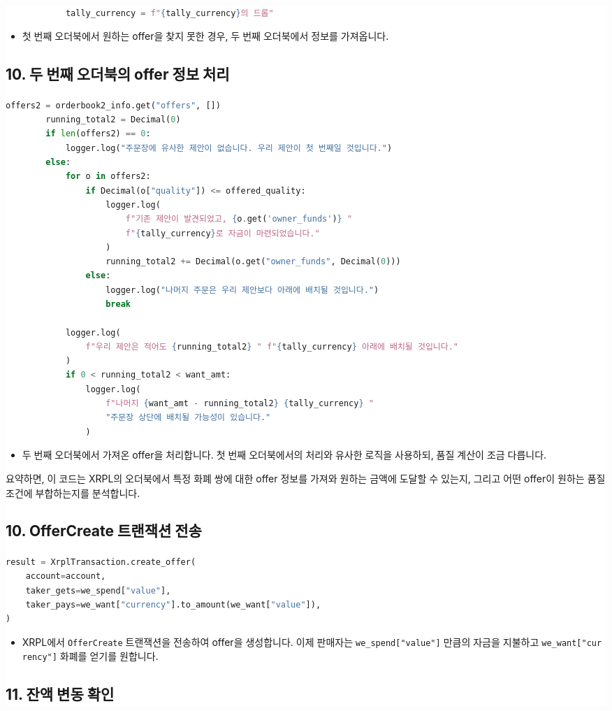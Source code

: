 ```python
            tally_currency = f"{tally_currency}의 드롭"
```

- 첫 번째 오더북에서 원하는 offer을 찾지 못한 경우, 두 번째 오더북에서 정보를 가져옵니다.

## 10. 두 번째 오더북의 offer 정보 처리

```python
offers2 = orderbook2_info.get("offers", [])
        running_total2 = Decimal(0)
        if len(offers2) == 0:
            logger.log("주문장에 유사한 제안이 없습니다. 우리 제안이 첫 번째일 것입니다.")
        else:
            for o in offers2:
                if Decimal(o["quality"]) <= offered_quality:
                    logger.log(
                        f"기존 제안이 발견되었고, {o.get('owner_funds')} "
                        f"{tally_currency}로 자금이 마련되었습니다."
                    )
                    running_total2 += Decimal(o.get("owner_funds", Decimal(0)))
                else:
                    logger.log("나머지 주문은 우리 제안보다 아래에 배치될 것입니다.")
                    break

            logger.log(
                f"우리 제안은 적어도 {running_total2} " f"{tally_currency} 아래에 배치될 것입니다."
            )
            if 0 < running_total2 < want_amt:
                logger.log(
                    f"나머지 {want_amt - running_total2} {tally_currency} "
                    "주문장 상단에 배치될 가능성이 있습니다."
                )
```

- 두 번째 오더북에서 가져온 offer을 처리합니다. 첫 번째 오더북에서의 처리와 유사한 로직을 사용하되, 품질 계산이 조금 다릅니다.

요약하면, 이 코드는 XRPL의 오더북에서 특정 화폐 쌍에 대한 offer 정보를 가져와 원하는 금액에 도달할 수 있는지, 그리고 어떤 offer이 원하는 품질 조건에 부합하는지를 분석합니다.

## 10. OfferCreate 트랜잭션 전송

```python
result = XrplTransaction.create_offer(
    account=account,
    taker_gets=we_spend["value"],
    taker_pays=we_want["currency"].to_amount(we_want["value"]),
)
```

- XRPL에서 `OfferCreate` 트랜잭션을 전송하여 offer을 생성합니다. 이제 판매자는 `we_spend["value"]` 만큼의 자금을 지불하고 `we_want["currency"]` 화폐를 얻기를 원합니다.

## 11. 잔액 변동 확인
